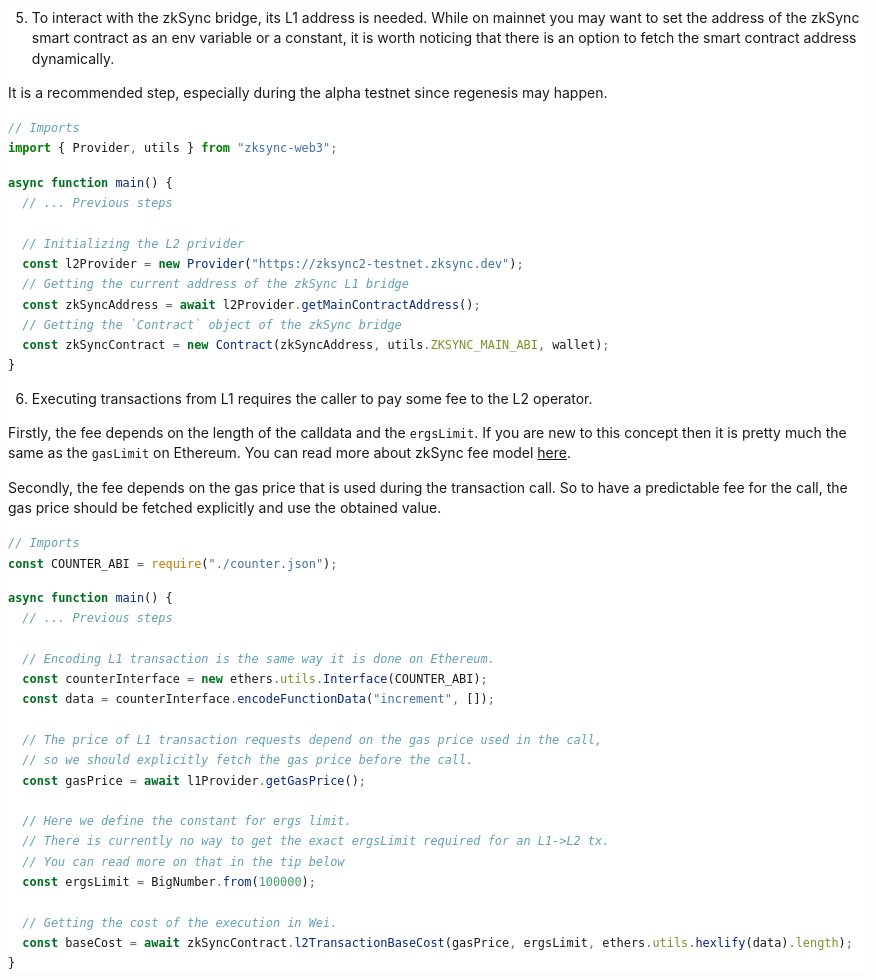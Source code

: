 5. To interact with the zkSync bridge, its L1 address is needed. While on mainnet you may want to set the address of the zkSync smart contract as an env variable or a constant, it is worth noticing that there is an option to fetch the smart contract address dynamically.

It is a recommended step, especially during the alpha testnet since regenesis may happen.

```ts
// Imports
import { Provider, utils } from "zksync-web3";
```

```ts
async function main() {
  // ... Previous steps

  // Initializing the L2 privider
  const l2Provider = new Provider("https://zksync2-testnet.zksync.dev");
  // Getting the current address of the zkSync L1 bridge
  const zkSyncAddress = await l2Provider.getMainContractAddress();
  // Getting the `Contract` object of the zkSync bridge
  const zkSyncContract = new Contract(zkSyncAddress, utils.ZKSYNC_MAIN_ABI, wallet);
}
```

6. Executing transactions from L1 requires the caller to pay some fee to the L2 operator.

Firstly, the fee depends on the length of the calldata and the `ergsLimit`. If you are new to this concept then it is pretty much the same as the `gasLimit` on Ethereum. You can read more about zkSync fee model [here](../developer-guides/fee-model.md).

Secondly, the fee depends on the gas price that is used during the transaction call. So to have a predictable fee for the call, the gas price should be fetched explicitly and use the obtained value.

```ts
// Imports
const COUNTER_ABI = require("./counter.json");
```

```ts
async function main() {
  // ... Previous steps

  // Encoding L1 transaction is the same way it is done on Ethereum.
  const counterInterface = new ethers.utils.Interface(COUNTER_ABI);
  const data = counterInterface.encodeFunctionData("increment", []);

  // The price of L1 transaction requests depend on the gas price used in the call,
  // so we should explicitly fetch the gas price before the call.
  const gasPrice = await l1Provider.getGasPrice();

  // Here we define the constant for ergs limit.
  // There is currently no way to get the exact ergsLimit required for an L1->L2 tx.
  // You can read more on that in the tip below
  const ergsLimit = BigNumber.from(100000);

  // Getting the cost of the execution in Wei.
  const baseCost = await zkSyncContract.l2TransactionBaseCost(gasPrice, ergsLimit, ethers.utils.hexlify(data).length);
}
```
